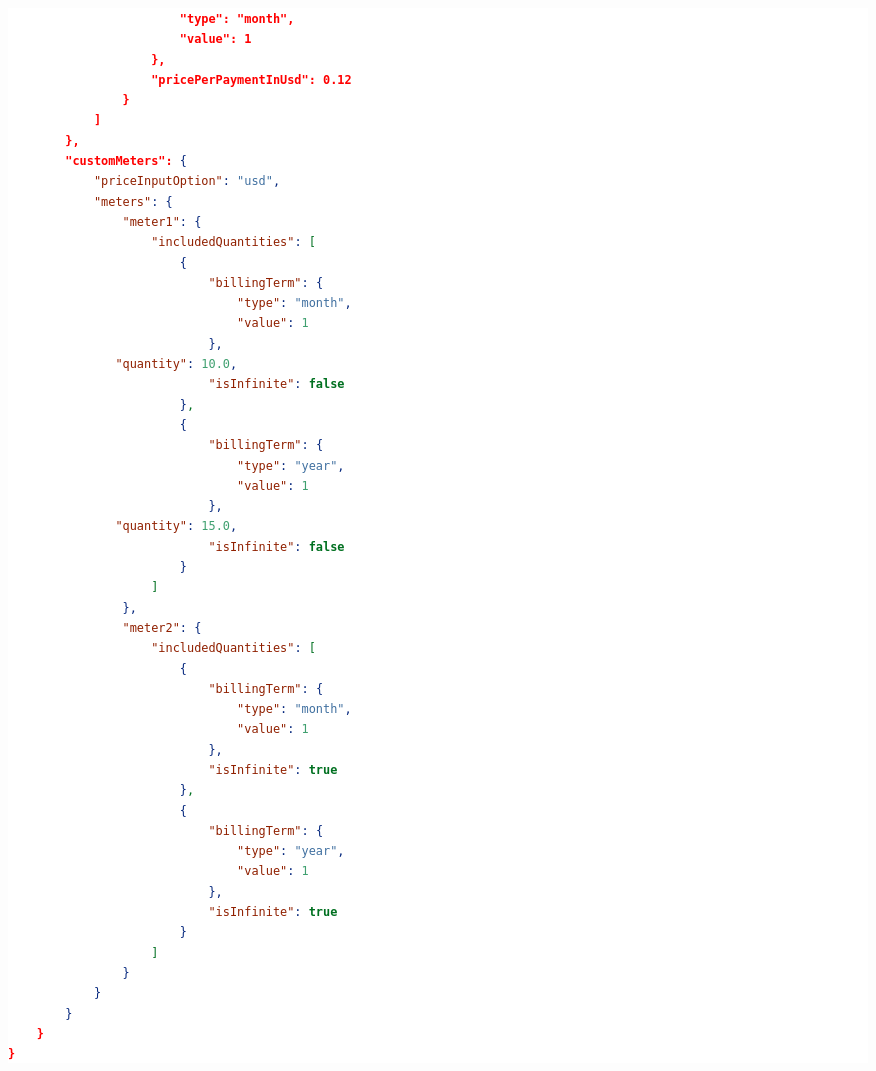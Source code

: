 ```JSON
                        "type": "month",
                        "value": 1
                    },
                    "pricePerPaymentInUsd": 0.12
                }
            ]
        },
        "customMeters": {
            "priceInputOption": "usd",
            "meters": {
                "meter1": {
                    "includedQuantities": [
                        {
                            "billingTerm": {
                                "type": "month",
                                "value": 1
                            },
               "quantity": 10.0,
                            "isInfinite": false
                        },
                        {
                            "billingTerm": {
                                "type": "year",
                                "value": 1
                            },
               "quantity": 15.0,
                            "isInfinite": false
                        }
                    ]
                },
                "meter2": {
                    "includedQuantities": [
                        {
                            "billingTerm": {
                                "type": "month",
                                "value": 1
                            },
                            "isInfinite": true
                        },
                        {
                            "billingTerm": {
                                "type": "year",
                                "value": 1
                            },
                            "isInfinite": true
                        }
                    ]
                }
            }
        }
    }
}
```
